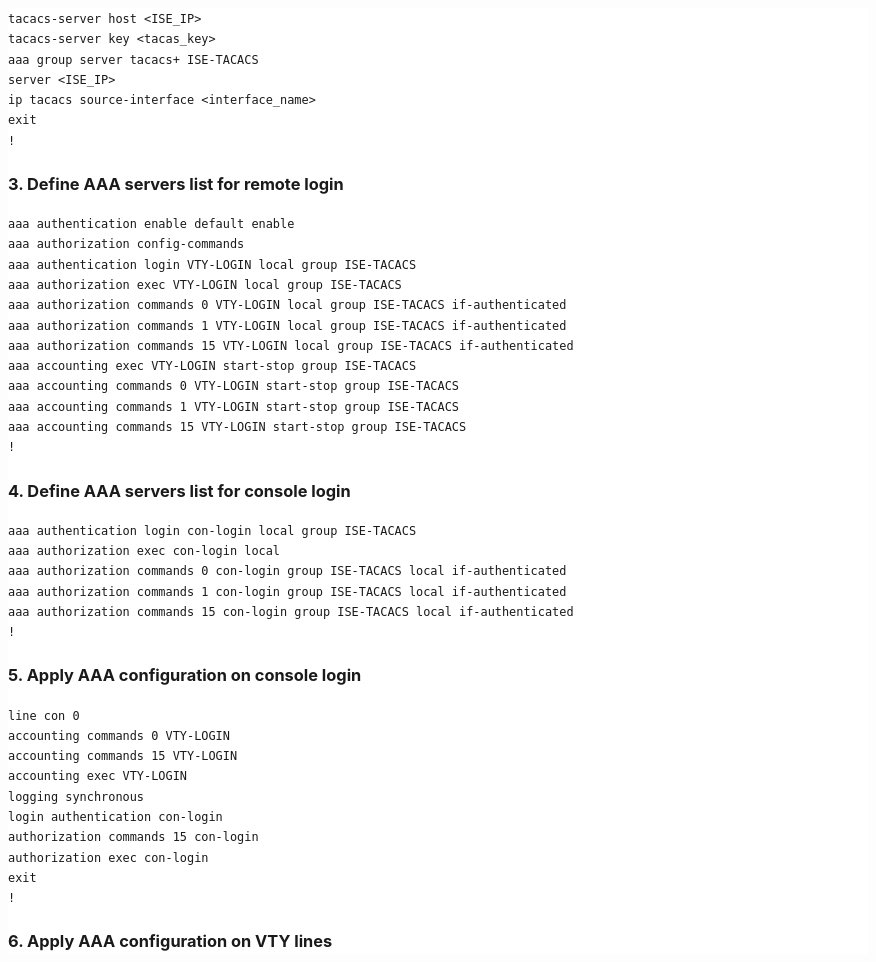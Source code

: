 ```
tacacs-server host <ISE_IP>
tacacs-server key <tacas_key>
aaa group server tacacs+ ISE-TACACS
server <ISE_IP>
ip tacacs source-interface <interface_name>
exit
!
```

### 3. Define AAA servers list for remote login

```
aaa authentication enable default enable
aaa authorization config-commands
aaa authentication login VTY-LOGIN local group ISE-TACACS
aaa authorization exec VTY-LOGIN local group ISE-TACACS
aaa authorization commands 0 VTY-LOGIN local group ISE-TACACS if-authenticated
aaa authorization commands 1 VTY-LOGIN local group ISE-TACACS if-authenticated
aaa authorization commands 15 VTY-LOGIN local group ISE-TACACS if-authenticated
aaa accounting exec VTY-LOGIN start-stop group ISE-TACACS
aaa accounting commands 0 VTY-LOGIN start-stop group ISE-TACACS
aaa accounting commands 1 VTY-LOGIN start-stop group ISE-TACACS
aaa accounting commands 15 VTY-LOGIN start-stop group ISE-TACACS
!
```

### 4. Define AAA servers list for console login

```
aaa authentication login con-login local group ISE-TACACS
aaa authorization exec con-login local
aaa authorization commands 0 con-login group ISE-TACACS local if-authenticated
aaa authorization commands 1 con-login group ISE-TACACS local if-authenticated
aaa authorization commands 15 con-login group ISE-TACACS local if-authenticated
!
```

### 5. Apply AAA configuration on console login

```
line con 0
accounting commands 0 VTY-LOGIN
accounting commands 15 VTY-LOGIN
accounting exec VTY-LOGIN
logging synchronous
login authentication con-login
authorization commands 15 con-login
authorization exec con-login
exit
!
```

### 6. Apply AAA configuration on VTY lines
